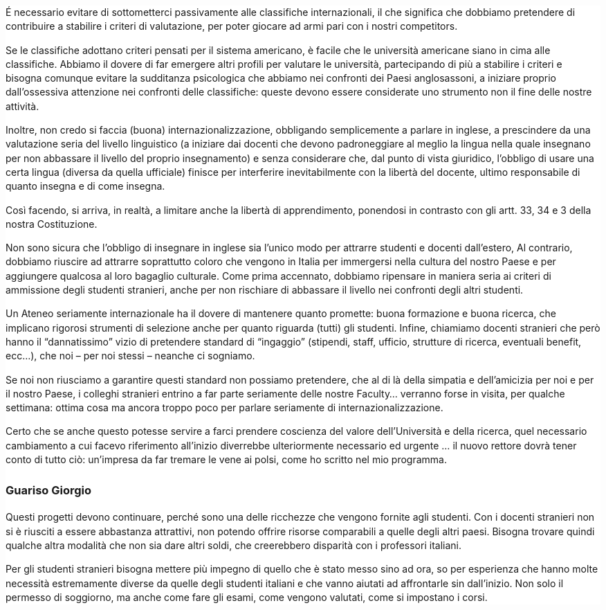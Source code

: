 É necessario evitare di sottometterci passivamente alle classifiche internazionali, il che significa che dobbiamo pretendere di contribuire a stabilire i criteri di valutazione, per poter giocare ad armi pari con i nostri competitors.

Se le classifiche adottano criteri pensati per il sistema americano, è facile che le università americane siano in cima alle classifiche. Abbiamo il dovere di far emergere altri profili per valutare le università, partecipando di più a stabilire i criteri e bisogna comunque evitare la sudditanza psicologica che abbiamo nei confronti dei Paesi anglosassoni, a iniziare proprio dall’ossessiva attenzione nei confronti delle classifiche: queste devono essere considerate uno strumento non il fine delle nostre attività.

Inoltre, non credo si faccia (buona) internazionalizzazione, obbligando semplicemente a parlare in inglese, a prescindere da una valutazione seria del livello linguistico (a iniziare dai docenti che devono padroneggiare al meglio la lingua nella quale insegnano per non abbassare il livello del proprio insegnamento) e senza considerare che, dal punto di vista giuridico, l’obbligo di usare una certa lingua (diversa da quella ufficiale) finisce per interferire inevitabilmente con la libertà del docente, ultimo responsabile di quanto insegna e di come insegna.

Così facendo, si arriva, in realtà, a limitare anche la libertà di apprendimento, ponendosi in contrasto con gli artt. 33, 34 e 3 della nostra Costituzione.

Non sono sicura che l’obbligo di insegnare in inglese sia l’unico modo per attrarre studenti e docenti dall’estero, Al contrario, dobbiamo riuscire ad attrarre soprattutto coloro che vengono in Italia per immergersi nella cultura del nostro Paese e per aggiungere qualcosa al loro bagaglio culturale. Come prima accennato, dobbiamo ripensare in maniera seria ai criteri di ammissione degli studenti stranieri, anche per non rischiare di abbassare il livello nei confronti degli altri studenti.

Un Ateneo seriamente internazionale ha il dovere di mantenere quanto promette: buona formazione e buona ricerca, che implicano rigorosi strumenti di selezione anche per quanto riguarda (tutti) gli studenti. Infine, chiamiamo docenti stranieri che però hanno il “dannatissimo” vizio di pretendere standard di “ingaggio” (stipendi, staff, ufficio, strutture di ricerca, eventuali benefit, ecc…), che noi – per noi stessi – neanche ci sogniamo.

Se noi non riusciamo a garantire questi standard non possiamo pretendere, che al di là della simpatia e dell’amicizia per noi e per il nostro Paese, i colleghi stranieri entrino a far parte seriamente delle nostre Faculty… verranno forse in visita, per qualche settimana: ottima cosa ma ancora troppo poco per parlare seriamente di internazionalizzazione.

Certo che se anche questo potesse servire a farci prendere coscienza del valore dell’Università e della ricerca, quel necessario cambiamento a cui facevo riferimento all’inizio diverrebbe ulteriormente necessario ed urgente … il nuovo rettore dovrà tener conto di tutto ciò: un’impresa da far tremare le vene ai polsi, come ho scritto nel mio programma.

### Guariso Giorgio

Questi progetti devono continuare, perché sono una delle ricchezze che vengono fornite agli studenti. Con i docenti stranieri non si è riusciti a essere abbastanza attrattivi, non potendo offrire risorse comparabili a quelle degli altri paesi. Bisogna trovare quindi qualche altra modalità che non sia dare altri soldi, che creerebbero disparità con i professori italiani.

Per gli studenti stranieri bisogna mettere più impegno di quello che è stato messo sino ad ora, so per esperienza che hanno molte necessità estremamente diverse da quelle degli studenti italiani e che vanno aiutati ad affrontarle sin dall’inizio. Non solo il permesso di soggiorno, ma anche come fare gli esami, come vengono valutati, come si impostano i corsi.
